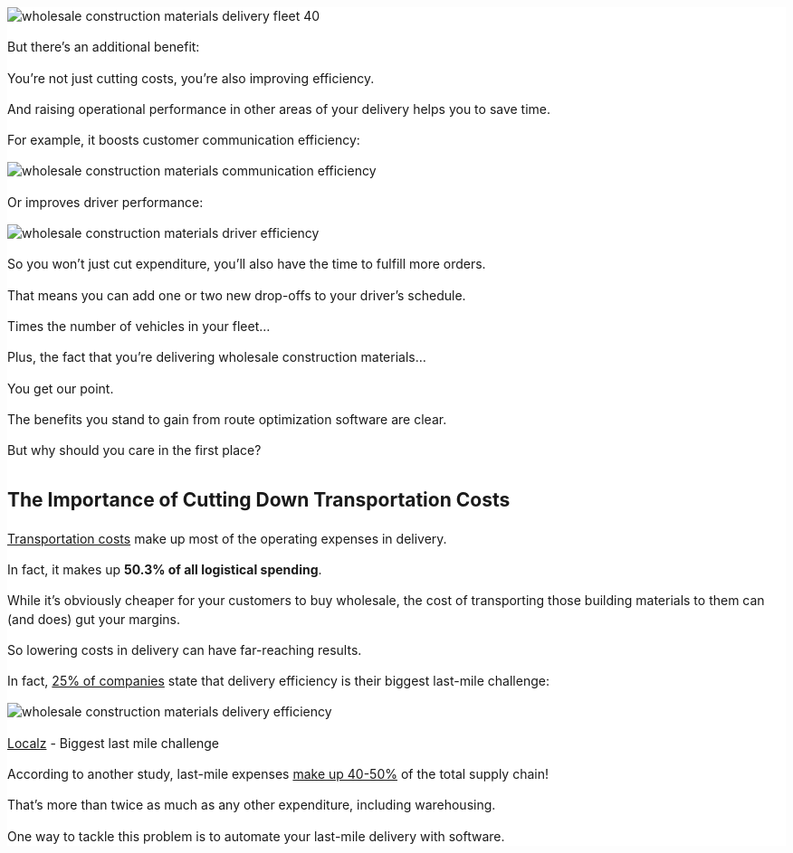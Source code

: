 ![wholesale construction materials delivery fleet 40](/blog/uploads/wholesale-construction-materials-delivery-fleet-40.png "wholesale construction materials delivery fleet 40")

But there’s an additional benefit:

You’re not just cutting costs, you’re also improving efficiency.

And raising operational performance in other areas of your delivery helps you to save time.

For example, it boosts customer communication efficiency:

![wholesale construction materials communication efficiency](/blog/uploads/wholesale-construction-materials-communication-efficiency.png "wholesale construction materials communication efficiency")

Or improves driver performance:

![wholesale construction materials driver efficiency](/blog/uploads/image3.png "wholesale construction materials driver efficiency")

So you won’t just cut expenditure, you’ll also have the time to fulfill more orders.

That means you can add one or two new drop-offs to your driver’s schedule.

Times the number of vehicles in your fleet…

Plus, the fact that you’re delivering wholesale construction materials…

You get our point.

The benefits you stand to gain from route optimization software are clear.

But why should you care in the first place?

## The Importance of Cutting Down Transportation Costs

[Transportation costs](https://elogii.com/blog/transportation-costs/) make up most of the operating expenses in delivery.

In fact, it makes up **50.3% of all logistical spending**.

While it’s obviously cheaper for your customers to buy wholesale, the cost of transporting those building materials to them can (and does) gut your margins.

So lowering costs in delivery can have far-reaching results.

In fact, [25% of companies](https://img03.en25.com/Web/FCBusinessIntelligenceLtd/%7B9403ad27-2b3d-4901-b56f-422945cd913c%7D_ETP_EFT0118_TheLastMileLogisticsWhitePaper_V21.pdf) state that delivery efficiency is their biggest last-mile challenge:

![wholesale construction materials delivery efficiency](/blog/uploads/wholesale-construction-materials-delivery-efficiency.png "wholesale construction materials delivery efficiency")

[Localz](https://img03.en25.com/Web/FCBusinessIntelligenceLtd/%7B9403ad27-2b3d-4901-b56f-422945cd913c%7D_ETP_EFT0118_TheLastMileLogisticsWhitePaper_V21.pdf) - Biggest last mile challenge

According to another study, last-mile expenses [make up 40-50%](https://www.capgemini.com/wp-content/uploads/2019/01/Report-Digital-%E2%80%93-Last-Mile-Delivery-Challenge1.pdf) of the total supply chain!

That’s more than twice as much as any other expenditure, including warehousing.

One way to tackle this problem is to automate your last-mile delivery with software.

